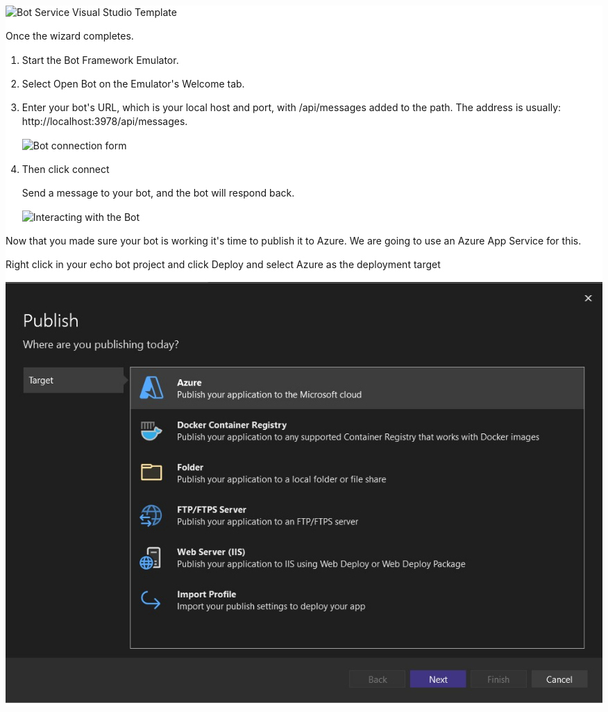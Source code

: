 ![Bot Service Visual Studio Template](https://docs.microsoft.com/en-us/azure/bot-service/media/azure-bot-quickstarts/bot-builder-dotnet-project-vs2019.png?view=azure-bot-service-4.0)

Once the wizard completes. 
1. Start the Bot Framework Emulator.
2. Select Open Bot on the Emulator's Welcome tab.
3. Enter your bot's URL, which is your local host and port, with /api/messages added to the path. The address is usually: http://localhost:3978/api/messages.

    ![Bot connection form](https://docs.microsoft.com/en-us/azure/bot-service/media/quickstart/emulator-open-bot.png?view=azure-bot-service-4.0)
4. Then click connect

   Send a message to your bot, and the bot will respond back.

   ![Interacting with the Bot](https://docs.microsoft.com/en-us/azure/bot-service/media/quickstart/emulator-hello-echo.png?view=azure-bot-service-4.0)

Now that you made sure your bot is working it's time to publish it to Azure. We are going to use an Azure App Service for this.

Right click in your echo bot project and click Deploy and select Azure as the deployment target 

![Bot Deployment wizard](images/vs-deploy.jpg)
